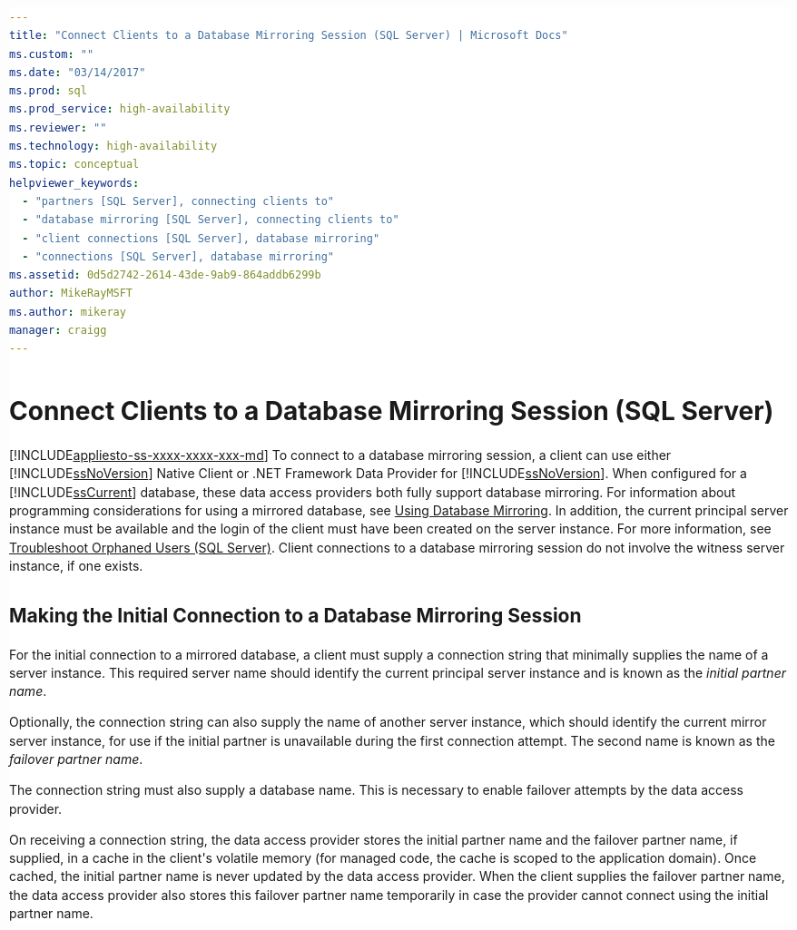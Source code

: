 ```yaml
---
title: "Connect Clients to a Database Mirroring Session (SQL Server) | Microsoft Docs"
ms.custom: ""
ms.date: "03/14/2017"
ms.prod: sql
ms.prod_service: high-availability
ms.reviewer: ""
ms.technology: high-availability
ms.topic: conceptual
helpviewer_keywords: 
  - "partners [SQL Server], connecting clients to"
  - "database mirroring [SQL Server], connecting clients to"
  - "client connections [SQL Server], database mirroring"
  - "connections [SQL Server], database mirroring"
ms.assetid: 0d5d2742-2614-43de-9ab9-864addb6299b
author: MikeRayMSFT
ms.author: mikeray
manager: craigg
---
```

# Connect Clients to a Database Mirroring Session (SQL Server)
[!INCLUDE[appliesto-ss-xxxx-xxxx-xxx-md](../../includes/appliesto-ss-xxxx-xxxx-xxx-md.md)]
  To connect to a database mirroring session, a client can use either [!INCLUDE[ssNoVersion](../../includes/ssnoversion-md.md)] Native Client or .NET Framework Data Provider for [!INCLUDE[ssNoVersion](../../includes/ssnoversion-md.md)]. When configured for a [!INCLUDE[ssCurrent](../../includes/sscurrent-md.md)] database, these data access providers both fully support database mirroring. For information about programming considerations for using a mirrored database, see [Using Database Mirroring](../../relational-databases/native-client/features/using-database-mirroring.md). In addition, the current principal server instance must be available and the login of the client must have been created on the server instance. For more information, see [Troubleshoot Orphaned Users &#40;SQL Server&#41;](../../sql-server/failover-clusters/troubleshoot-orphaned-users-sql-server.md). Client connections to a database mirroring session do not involve the witness server instance, if one exists.  
  
  
##  <a name="InitialConnection"></a> Making the Initial Connection to a Database Mirroring Session  
 For the initial connection to a mirrored database, a client must supply a connection string that minimally supplies the name of a server instance. This required server name should identify the current principal server instance and is known as the *initial partner name*.  
  
 Optionally, the connection string can also supply the name of another server instance, which should identify the current mirror server instance, for use if the initial partner is unavailable during the first connection attempt. The second name is known as the *failover partner name*.  
  
 The connection string must also supply a database name. This is necessary to enable failover attempts by the data access provider.  
  
 On receiving a connection string, the data access provider stores the initial partner name and the failover partner name, if supplied, in a cache in the client's volatile memory (for managed code, the cache is scoped to the application domain). Once cached, the initial partner name is never updated by the data access provider. When the client supplies the failover partner name, the data access provider also stores this failover partner name temporarily in case the provider cannot connect using the initial partner name.  
  
